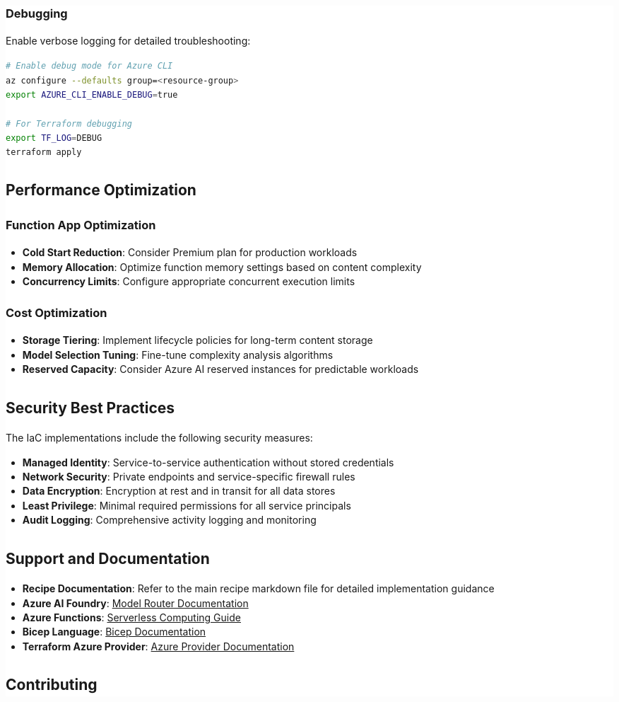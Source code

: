### Debugging

Enable verbose logging for detailed troubleshooting:

```bash
# Enable debug mode for Azure CLI
az configure --defaults group=<resource-group>
export AZURE_CLI_ENABLE_DEBUG=true

# For Terraform debugging
export TF_LOG=DEBUG
terraform apply
```

## Performance Optimization

### Function App Optimization

- **Cold Start Reduction**: Consider Premium plan for production workloads
- **Memory Allocation**: Optimize function memory settings based on content complexity
- **Concurrency Limits**: Configure appropriate concurrent execution limits

### Cost Optimization

- **Storage Tiering**: Implement lifecycle policies for long-term content storage
- **Model Selection Tuning**: Fine-tune complexity analysis algorithms
- **Reserved Capacity**: Consider Azure AI reserved instances for predictable workloads

## Security Best Practices

The IaC implementations include the following security measures:

- **Managed Identity**: Service-to-service authentication without stored credentials
- **Network Security**: Private endpoints and service-specific firewall rules
- **Data Encryption**: Encryption at rest and in transit for all data stores
- **Least Privilege**: Minimal required permissions for all service principals
- **Audit Logging**: Comprehensive activity logging and monitoring

## Support and Documentation

- **Recipe Documentation**: Refer to the main recipe markdown file for detailed implementation guidance
- **Azure AI Foundry**: [Model Router Documentation](https://learn.microsoft.com/en-us/azure/ai-foundry/openai/concepts/model-router)
- **Azure Functions**: [Serverless Computing Guide](https://learn.microsoft.com/en-us/azure/azure-functions/functions-overview)
- **Bicep Language**: [Bicep Documentation](https://learn.microsoft.com/en-us/azure/azure-resource-manager/bicep/)
- **Terraform Azure Provider**: [Azure Provider Documentation](https://registry.terraform.io/providers/hashicorp/azurerm/latest/docs)

## Contributing
